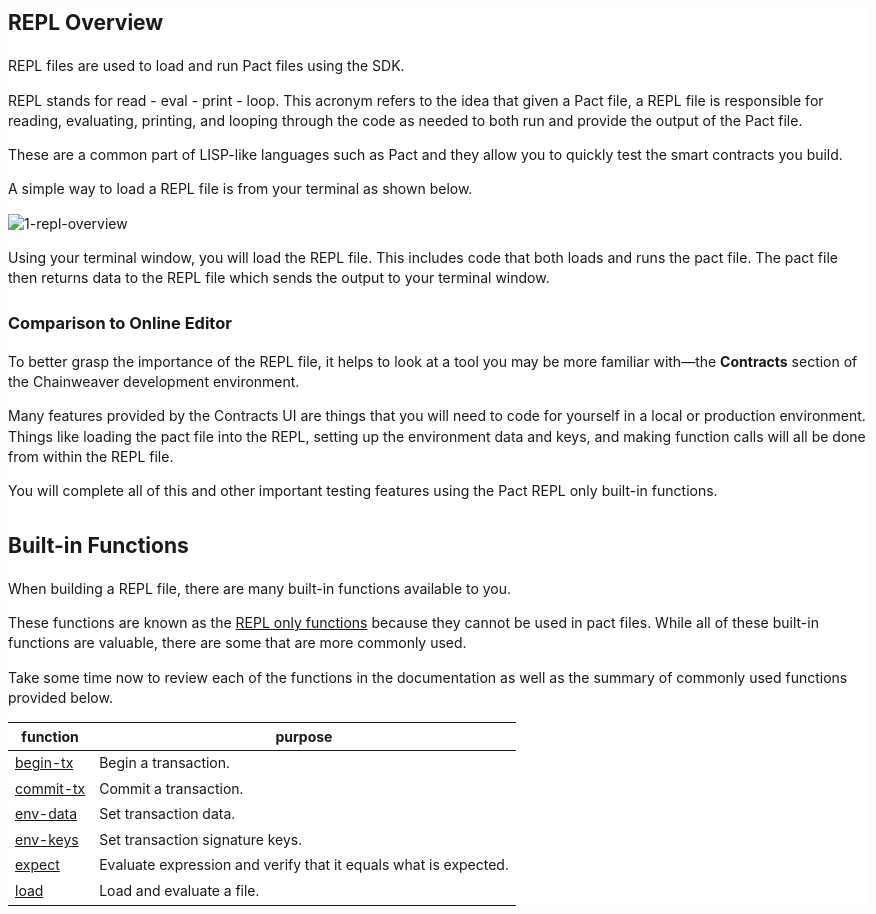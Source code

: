 ## REPL Overview

REPL files are used to load and run Pact files using the SDK.

REPL stands for read - eval - print - loop. This acronym refers to the idea that given a Pact file, a REPL file is responsible for reading, evaluating, printing, and looping through the code as needed to both run and provide the output of the Pact file.

These are a common part of LISP-like languages such as Pact and they allow you to quickly test the smart contracts you build.

A simple way to load a REPL file is from your terminal as shown below.

![1-repl-overview](/assets/docs/1-repl-overview.png)

Using your terminal window, you will load the REPL file. This includes code that both loads and runs the pact file. The pact file then returns data to the REPL file which sends the output to your terminal window.

### Comparison to Online Editor

To better grasp the importance of the REPL file, it helps to look at a tool you may be more familiar with—the **Contracts** section of the Chainweaver development environment.

Many features provided by the Contracts UI are things that you will need to code for yourself in a local or production environment. Things like loading the pact file into the REPL, setting up the environment data and keys, and making function calls will all be done from within the REPL file.

You will complete all of this and other important testing features using the Pact REPL only built-in functions.

## Built-in Functions

When building a REPL file, there are many built-in functions available to you.

These functions are known as the [REPL only functions](/reference/functions/repl-only-functions) because they cannot be used in pact files. While all of these built-in functions are valuable, there are some that are more commonly used.

Take some time now to review each of the functions in the documentation as well as the summary of commonly used functions provided below.

| function | purpose |
| --- | --- |
| [begin-tx](/reference/functions/repl-only-functions#begin-txh1489375784) | Begin a transaction. |
| [commit-tx](/reference/functions/repl-only-functions#commit-txh-1491210534) | Commit a transaction. |
| [env-data](/reference/functions/repl-only-functions#env-datah-2100751222) | Set transaction data. |
| [env-keys](/reference/functions/repl-only-functions#env-keys-deprecatedh994210170) | Set transaction signature keys. |
| [expect](/reference/functions/repl-only-functions#expecth-1289163687) | Evaluate expression and verify that it equals what is expected. |
| [load](/reference/functions/repl-only-functions) | Load and evaluate a file. |

